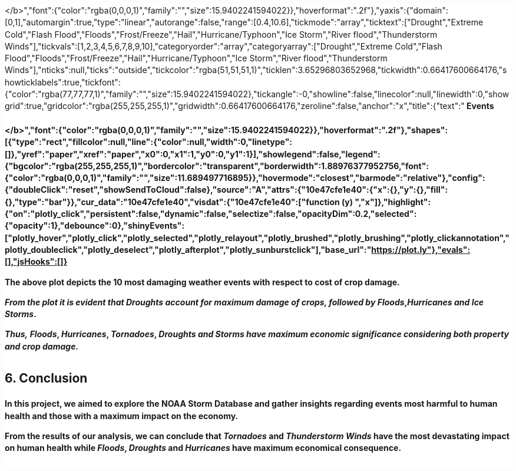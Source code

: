 <\/b>","font":{"color":"rgba(0,0,0,1)","family":"","size":15.9402241594022}},"hoverformat":".2f"},"yaxis":{"domain":[0,1],"automargin":true,"type":"linear","autorange":false,"range":[0.4,10.6],"tickmode":"array","ticktext":["Drought","Extreme Cold","Flash Flood","Floods","Frost/Freeze","Hail","Hurricane/Typhoon","Ice Storm","River flood","Thunderstorm Winds"],"tickvals":[1,2,3,4,5,6,7,8,9,10],"categoryorder":"array","categoryarray":["Drought","Extreme Cold","Flash Flood","Floods","Frost/Freeze","Hail","Hurricane/Typhoon","Ice Storm","River flood","Thunderstorm Winds"],"nticks":null,"ticks":"outside","tickcolor":"rgba(51,51,51,1)","ticklen":3.65296803652968,"tickwidth":0.66417600664176,"showticklabels":true,"tickfont":{"color":"rgba(77,77,77,1)","family":"","size":15.9402241594022},"tickangle":-0,"showline":false,"linecolor":null,"linewidth":0,"showgrid":true,"gridcolor":"rgba(255,255,255,1)","gridwidth":0.66417600664176,"zeroline":false,"anchor":"x","title":{"text":"<b> Events<br /><br /> <\/b>","font":{"color":"rgba(0,0,0,1)","family":"","size":15.9402241594022}},"hoverformat":".2f"},"shapes":[{"type":"rect","fillcolor":null,"line":{"color":null,"width":0,"linetype":[]},"yref":"paper","xref":"paper","x0":0,"x1":1,"y0":0,"y1":1}],"showlegend":false,"legend":{"bgcolor":"rgba(255,255,255,1)","bordercolor":"transparent","borderwidth":1.88976377952756,"font":{"color":"rgba(0,0,0,1)","family":"","size":11.689497716895}},"hovermode":"closest","barmode":"relative"},"config":{"doubleClick":"reset","showSendToCloud":false},"source":"A","attrs":{"10e47cfe1e40":{"x":{},"y":{},"fill":{},"type":"bar"}},"cur_data":"10e47cfe1e40","visdat":{"10e47cfe1e40":["function (y) ","x"]},"highlight":{"on":"plotly_click","persistent":false,"dynamic":false,"selectize":false,"opacityDim":0.2,"selected":{"opacity":1},"debounce":0},"shinyEvents":["plotly_hover","plotly_click","plotly_selected","plotly_relayout","plotly_brushed","plotly_brushing","plotly_clickannotation","plotly_doubleclick","plotly_deselect","plotly_afterplot","plotly_sunburstclick"],"base_url":"https://plot.ly"},"evals":[],"jsHooks":[]}</script>

The above plot depicts the 10 most damaging weather events with respect to cost of crop damage.

*From the plot it is evident that* ***Droughts*** *account for maximum damage of crops, followed by* ***Floods***,***Hurricanes*** *and* ***Ice Storms***. 

*Thus,* ***Floods***, ***Hurricanes***, ***Tornadoes***, ***Droughts*** *and* ***Storms*** *have maximum economic significance considering both property and crop damage.*<br>

## **6. Conclusion**

In this project, we aimed to explore the NOAA Storm Database and gather insights regarding events most harmful to human health and those with a maximum impact on the economy.

From the results of our analysis, we can conclude that ***Tornadoes*** and ***Thunderstorm Winds***  have the most devastating impact on human health while ***Floods***, ***Droughts*** and ***Hurricanes*** have maximum economical consequence.
<br><br>

